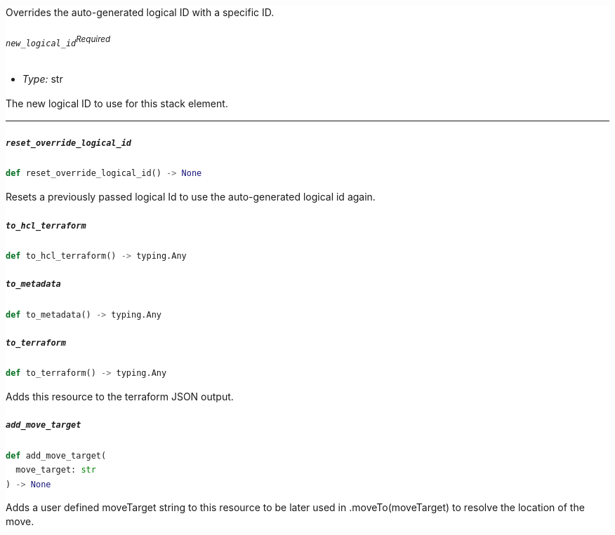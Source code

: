 Overrides the auto-generated logical ID with a specific ID.

###### `new_logical_id`<sup>Required</sup> <a name="new_logical_id" id="@cdktf/provider-ionoscloud.pgDatabase.PgDatabase.overrideLogicalId.parameter.newLogicalId"></a>

- *Type:* str

The new logical ID to use for this stack element.

---

##### `reset_override_logical_id` <a name="reset_override_logical_id" id="@cdktf/provider-ionoscloud.pgDatabase.PgDatabase.resetOverrideLogicalId"></a>

```python
def reset_override_logical_id() -> None
```

Resets a previously passed logical Id to use the auto-generated logical id again.

##### `to_hcl_terraform` <a name="to_hcl_terraform" id="@cdktf/provider-ionoscloud.pgDatabase.PgDatabase.toHclTerraform"></a>

```python
def to_hcl_terraform() -> typing.Any
```

##### `to_metadata` <a name="to_metadata" id="@cdktf/provider-ionoscloud.pgDatabase.PgDatabase.toMetadata"></a>

```python
def to_metadata() -> typing.Any
```

##### `to_terraform` <a name="to_terraform" id="@cdktf/provider-ionoscloud.pgDatabase.PgDatabase.toTerraform"></a>

```python
def to_terraform() -> typing.Any
```

Adds this resource to the terraform JSON output.

##### `add_move_target` <a name="add_move_target" id="@cdktf/provider-ionoscloud.pgDatabase.PgDatabase.addMoveTarget"></a>

```python
def add_move_target(
  move_target: str
) -> None
```

Adds a user defined moveTarget string to this resource to be later used in .moveTo(moveTarget) to resolve the location of the move.
